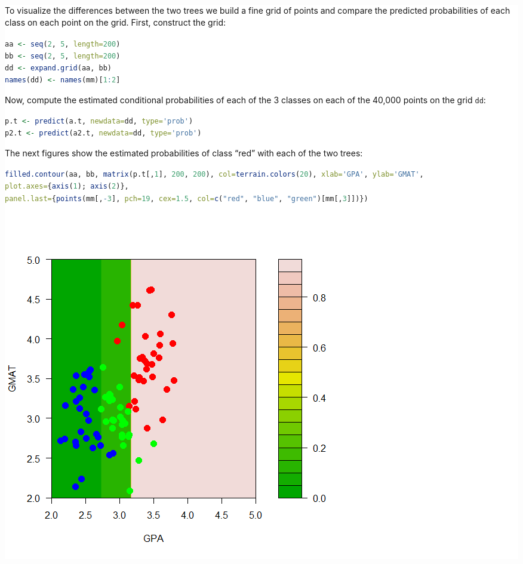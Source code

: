 To visualize the differences between the two trees we build a fine grid
of points and compare the predicted probabilities of each class on each
point on the grid. First, construct the grid:

``` r
aa <- seq(2, 5, length=200)
bb <- seq(2, 5, length=200)
dd <- expand.grid(aa, bb)
names(dd) <- names(mm)[1:2]
```

Now, compute the estimated conditional probabilities of each of the 3
classes on each of the 40,000 points on the grid `dd`:

``` r
p.t <- predict(a.t, newdata=dd, type='prob')
p2.t <- predict(a2.t, newdata=dd, type='prob')
```

The next figures show the estimated probabilities of class “red” with
each of the two trees:

``` r
filled.contour(aa, bb, matrix(p.t[,1], 200, 200), col=terrain.colors(20), xlab='GPA', ylab='GMAT',
plot.axes={axis(1); axis(2)}, 
panel.last={points(mm[,-3], pch=19, cex=1.5, col=c("red", "blue", "green")[mm[,3]])})
```

![](README_files/figure-gfm/inst2.2-1.png)
